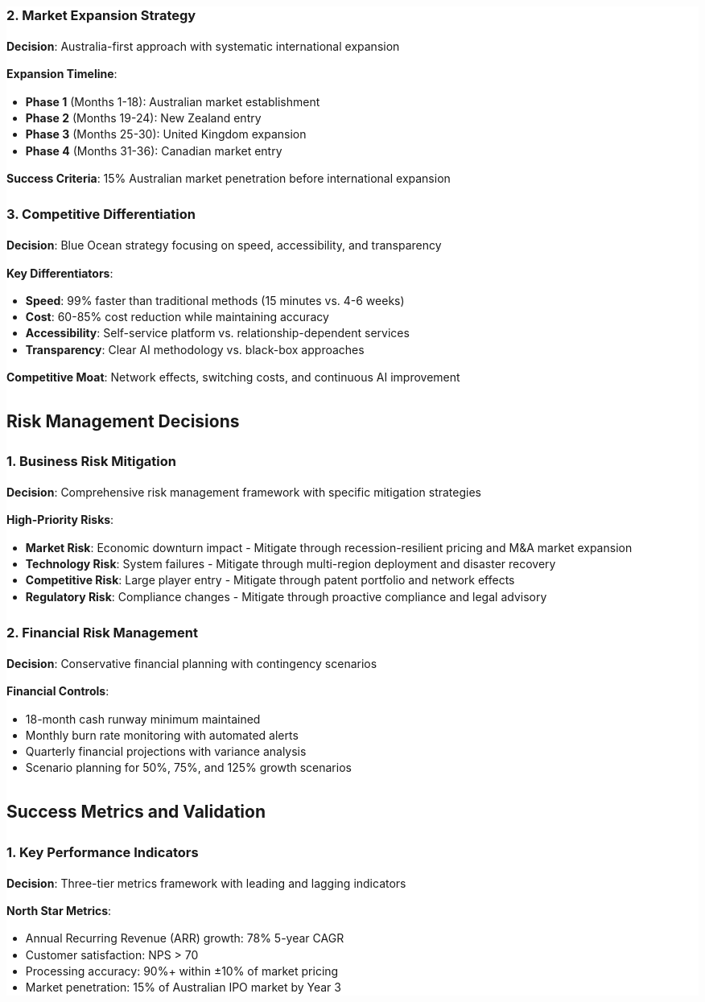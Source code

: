 ### 2. Market Expansion Strategy
**Decision**: Australia-first approach with systematic international expansion

**Expansion Timeline**:
- **Phase 1** (Months 1-18): Australian market establishment
- **Phase 2** (Months 19-24): New Zealand entry
- **Phase 3** (Months 25-30): United Kingdom expansion
- **Phase 4** (Months 31-36): Canadian market entry

**Success Criteria**: 15% Australian market penetration before international expansion

### 3. Competitive Differentiation
**Decision**: Blue Ocean strategy focusing on speed, accessibility, and transparency

**Key Differentiators**:
- **Speed**: 99% faster than traditional methods (15 minutes vs. 4-6 weeks)
- **Cost**: 60-85% cost reduction while maintaining accuracy
- **Accessibility**: Self-service platform vs. relationship-dependent services  
- **Transparency**: Clear AI methodology vs. black-box approaches

**Competitive Moat**: Network effects, switching costs, and continuous AI improvement

## Risk Management Decisions

### 1. Business Risk Mitigation
**Decision**: Comprehensive risk management framework with specific mitigation strategies

**High-Priority Risks**:
- **Market Risk**: Economic downturn impact - Mitigate through recession-resilient pricing and M&A market expansion
- **Technology Risk**: System failures - Mitigate through multi-region deployment and disaster recovery
- **Competitive Risk**: Large player entry - Mitigate through patent portfolio and network effects
- **Regulatory Risk**: Compliance changes - Mitigate through proactive compliance and legal advisory

### 2. Financial Risk Management  
**Decision**: Conservative financial planning with contingency scenarios

**Financial Controls**:
- 18-month cash runway minimum maintained
- Monthly burn rate monitoring with automated alerts
- Quarterly financial projections with variance analysis
- Scenario planning for 50%, 75%, and 125% growth scenarios

## Success Metrics and Validation

### 1. Key Performance Indicators
**Decision**: Three-tier metrics framework with leading and lagging indicators

**North Star Metrics**:
- Annual Recurring Revenue (ARR) growth: 78% 5-year CAGR
- Customer satisfaction: NPS > 70
- Processing accuracy: 90%+ within ±10% of market pricing
- Market penetration: 15% of Australian IPO market by Year 3
